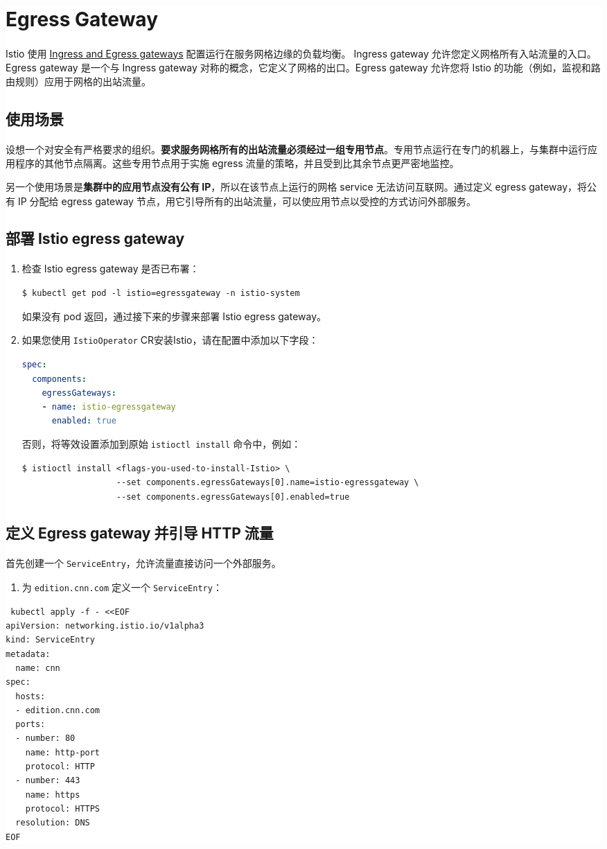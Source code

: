 # Egress Gateway

Istio 使用 [Ingress and Egress gateways](https://istio.io/latest/zh/docs/reference/config/networking/gateway/) 配置运行在服务网格边缘的负载均衡。 Ingress gateway 允许您定义网格所有入站流量的入口。Egress gateway 是一个与 Ingress gateway 对称的概念，它定义了网格的出口。Egress gateway 允许您将 Istio 的功能（例如，监视和路由规则）应用于网格的出站流量。

## 使用场景

设想一个对安全有严格要求的组织。**要求服务网格所有的出站流量必须经过一组专用节点**。专用节点运行在专门的机器上，与集群中运行应用程序的其他节点隔离。这些专用节点用于实施 egress 流量的策略，并且受到比其余节点更严密地监控。

另一个使用场景是**集群中的应用节点没有公有 IP**，所以在该节点上运行的网格 service 无法访问互联网。通过定义 egress gateway，将公有 IP 分配给 egress gateway 节点，用它引导所有的出站流量，可以使应用节点以受控的方式访问外部服务。

## 部署 Istio egress gateway

1. 检查 Istio egress gateway 是否已布署：

   ```
   $ kubectl get pod -l istio=egressgateway -n istio-system
   ```

   如果没有 pod 返回，通过接下来的步骤来部署 Istio egress gateway。

2. 如果您使用 `IstioOperator` CR安装Istio，请在配置中添加以下字段：

   ```yaml
   spec:
     components:
       egressGateways:
       - name: istio-egressgateway
         enabled: true
   ```

   否则，将等效设置添加到原始 `istioctl install` 命令中，例如：

   ```
   $ istioctl install <flags-you-used-to-install-Istio> \
                      --set components.egressGateways[0].name=istio-egressgateway \
                      --set components.egressGateways[0].enabled=true
   ```

## 定义 Egress gateway 并引导 HTTP 流量

首先创建一个 `ServiceEntry`，允许流量直接访问一个外部服务。

1. 为 `edition.cnn.com` 定义一个 `ServiceEntry`：

```
 kubectl apply -f - <<EOF
apiVersion: networking.istio.io/v1alpha3
kind: ServiceEntry
metadata:
  name: cnn
spec:
  hosts:
  - edition.cnn.com
  ports:
  - number: 80
    name: http-port
    protocol: HTTP
  - number: 443
    name: https
    protocol: HTTPS
  resolution: DNS
EOF
```

